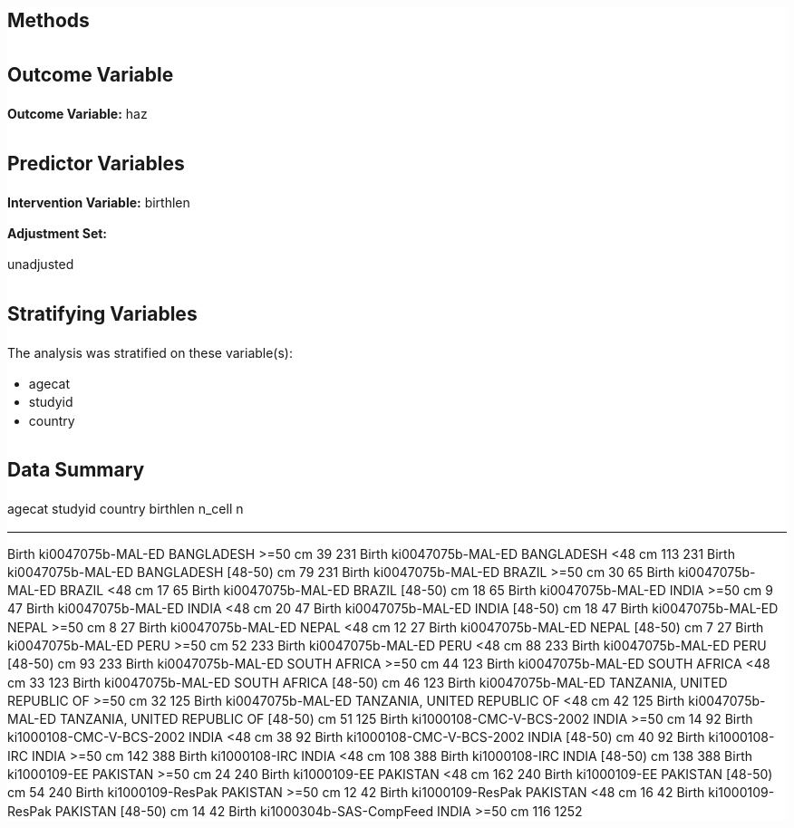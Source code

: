 





## Methods
## Outcome Variable

**Outcome Variable:** haz

## Predictor Variables

**Intervention Variable:** birthlen

**Adjustment Set:**

unadjusted

## Stratifying Variables

The analysis was stratified on these variable(s):

* agecat
* studyid
* country

## Data Summary

agecat      studyid                    country                        birthlen      n_cell       n
----------  -------------------------  -----------------------------  -----------  -------  ------
Birth       ki0047075b-MAL-ED          BANGLADESH                     >=50 cm           39     231
Birth       ki0047075b-MAL-ED          BANGLADESH                     <48 cm           113     231
Birth       ki0047075b-MAL-ED          BANGLADESH                     [48-50) cm        79     231
Birth       ki0047075b-MAL-ED          BRAZIL                         >=50 cm           30      65
Birth       ki0047075b-MAL-ED          BRAZIL                         <48 cm            17      65
Birth       ki0047075b-MAL-ED          BRAZIL                         [48-50) cm        18      65
Birth       ki0047075b-MAL-ED          INDIA                          >=50 cm            9      47
Birth       ki0047075b-MAL-ED          INDIA                          <48 cm            20      47
Birth       ki0047075b-MAL-ED          INDIA                          [48-50) cm        18      47
Birth       ki0047075b-MAL-ED          NEPAL                          >=50 cm            8      27
Birth       ki0047075b-MAL-ED          NEPAL                          <48 cm            12      27
Birth       ki0047075b-MAL-ED          NEPAL                          [48-50) cm         7      27
Birth       ki0047075b-MAL-ED          PERU                           >=50 cm           52     233
Birth       ki0047075b-MAL-ED          PERU                           <48 cm            88     233
Birth       ki0047075b-MAL-ED          PERU                           [48-50) cm        93     233
Birth       ki0047075b-MAL-ED          SOUTH AFRICA                   >=50 cm           44     123
Birth       ki0047075b-MAL-ED          SOUTH AFRICA                   <48 cm            33     123
Birth       ki0047075b-MAL-ED          SOUTH AFRICA                   [48-50) cm        46     123
Birth       ki0047075b-MAL-ED          TANZANIA, UNITED REPUBLIC OF   >=50 cm           32     125
Birth       ki0047075b-MAL-ED          TANZANIA, UNITED REPUBLIC OF   <48 cm            42     125
Birth       ki0047075b-MAL-ED          TANZANIA, UNITED REPUBLIC OF   [48-50) cm        51     125
Birth       ki1000108-CMC-V-BCS-2002   INDIA                          >=50 cm           14      92
Birth       ki1000108-CMC-V-BCS-2002   INDIA                          <48 cm            38      92
Birth       ki1000108-CMC-V-BCS-2002   INDIA                          [48-50) cm        40      92
Birth       ki1000108-IRC              INDIA                          >=50 cm          142     388
Birth       ki1000108-IRC              INDIA                          <48 cm           108     388
Birth       ki1000108-IRC              INDIA                          [48-50) cm       138     388
Birth       ki1000109-EE               PAKISTAN                       >=50 cm           24     240
Birth       ki1000109-EE               PAKISTAN                       <48 cm           162     240
Birth       ki1000109-EE               PAKISTAN                       [48-50) cm        54     240
Birth       ki1000109-ResPak           PAKISTAN                       >=50 cm           12      42
Birth       ki1000109-ResPak           PAKISTAN                       <48 cm            16      42
Birth       ki1000109-ResPak           PAKISTAN                       [48-50) cm        14      42
Birth       ki1000304b-SAS-CompFeed    INDIA                          >=50 cm          116    1252